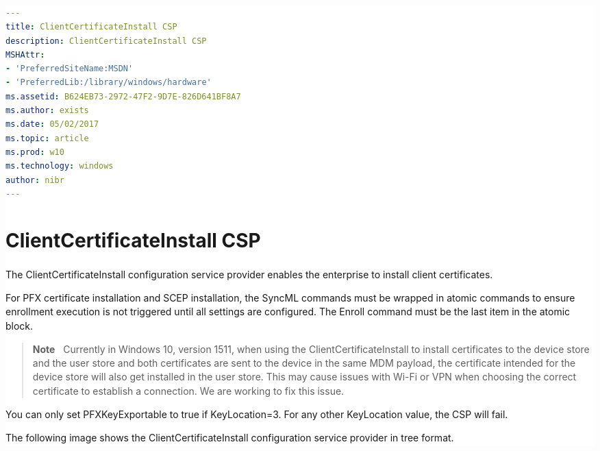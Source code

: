 ```yaml
---
title: ClientCertificateInstall CSP
description: ClientCertificateInstall CSP
MSHAttr:
- 'PreferredSiteName:MSDN'
- 'PreferredLib:/library/windows/hardware'
ms.assetid: B624EB73-2972-47F2-9D7E-826D641BF8A7
ms.author: exists
ms.date: 05/02/2017
ms.topic: article
ms.prod: w10
ms.technology: windows
author: nibr
---
```



# ClientCertificateInstall CSP


The ClientCertificateInstall configuration service provider enables the enterprise to install client certificates.

For PFX certificate installation and SCEP installation, the SyncML commands must be wrapped in atomic commands to ensure enrollment execution is not triggered until all settings are configured. The Enroll command must be the last item in the atomic block.

> **Note**  
Currently in Windows 10, version 1511, when using the ClientCertificateInstall to install certificates to the device store and the user store and both certificates are sent to the device in the same MDM payload, the certificate intended for the device store will also get installed in the user store. This may cause issues with Wi-Fi or VPN when choosing the correct certificate to establish a connection. We are working to fix this issue.

You can only set PFXKeyExportable to true if KeyLocation=3. For any other KeyLocation value, the CSP will fail.


The following image shows the ClientCertificateInstall configuration service provider in tree format.
